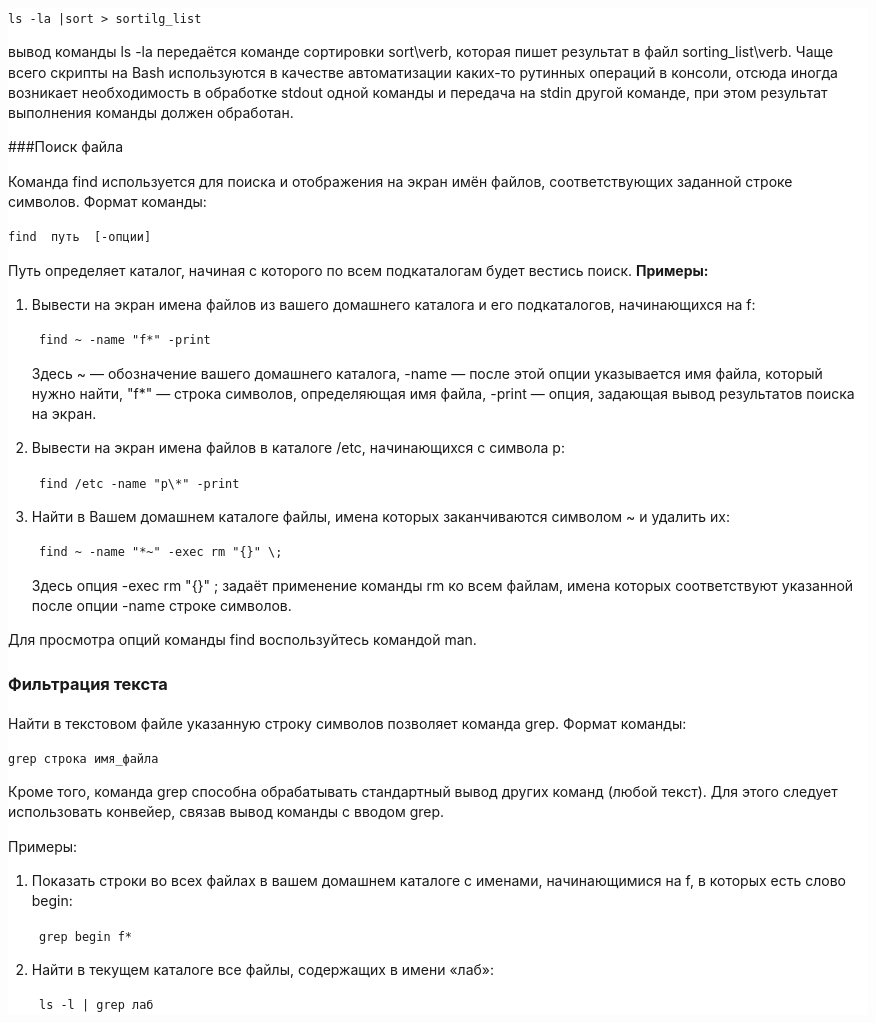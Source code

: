 	ls -la |sort > sortilg_list

вывод команды ls -la передаётся команде сортировки sort\verb, которая пишет результат в файл sorting_list\verb.
Чаще всего скрипты на Bash используются в качестве автоматизации каких-то рутинных операций в консоли, отсюда иногда возникает необходимость в обработке stdout одной команды и передача на stdin другой команде, при этом результат выполнения команды должен обработан.

###Поиск файла

Команда find используется для поиска и отображения на экран имён файлов, соответствующих заданной строке символов.
Формат команды:
	
	find  путь  [-опции]

Путь определяет каталог, начиная с которого по всем подкаталогам будет вестись поиск.
**Примеры:**
	
1. Вывести на экран имена файлов из вашего домашнего каталога и его подкаталогов, начинающихся на f:

		find ~ -name "f*" -print

	Здесь ~ — обозначение вашего домашнего каталога, -name — после этой опции указывается имя файла, который нужно найти, "f\*" — строка символов, определяющая имя файла, -print — опция, задающая вывод результатов поиска на экран. 

2. Вывести на экран имена файлов в каталоге /etc, начинающихся с символа p:
		
		find /etc -name "p\*" -print
  
3. Найти в Вашем домашнем каталоге файлы, имена которых заканчиваются символом ~ и удалить их:
	
		find ~ -name "*~" -exec rm "{}" \;

	Здесь опция -exec rm "{}" \; задаёт применение команды rm ко всем файлам, имена которых соответствуют указанной после опции -name строке символов. 

Для просмотра опций команды find воспользуйтесь командой man. 

### Фильтрация текста

Найти в текстовом файле указанную строку символов позволяет команда grep. Формат команды:

	grep строка имя_файла

Кроме того, команда grep способна обрабатывать стандартный вывод других команд (любой текст). Для этого следует использовать конвейер, связав вывод команды с вводом grep.

Примеры:

1. Показать строки во всех файлах в вашем домашнем каталоге с именами, начинающимися на f, в которых есть слово begin:
	
		grep begin f*

2. Найти в текущем каталоге все файлы, содержащих в имени «лаб»:

		ls -l | grep лаб
